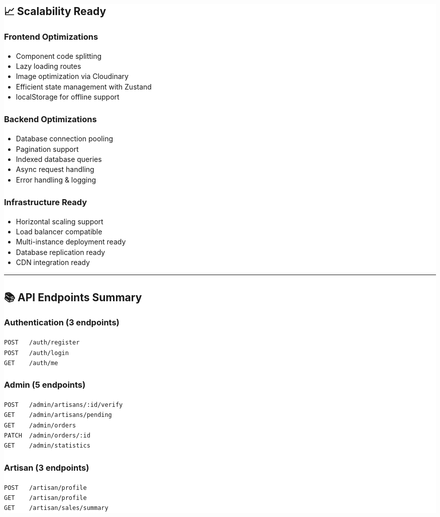 
## 📈 Scalability Ready

### Frontend Optimizations
- Component code splitting
- Lazy loading routes
- Image optimization via Cloudinary
- Efficient state management with Zustand
- localStorage for offline support

### Backend Optimizations
- Database connection pooling
- Pagination support
- Indexed database queries
- Async request handling
- Error handling & logging

### Infrastructure Ready
- Horizontal scaling support
- Load balancer compatible
- Multi-instance deployment ready
- Database replication ready
- CDN integration ready

---

## 📚 API Endpoints Summary

### Authentication (3 endpoints)
```
POST   /auth/register
POST   /auth/login
GET    /auth/me
```

### Admin (5 endpoints)
```
POST   /admin/artisans/:id/verify
GET    /admin/artisans/pending
GET    /admin/orders
PATCH  /admin/orders/:id
GET    /admin/statistics
```

### Artisan (3 endpoints)
```
POST   /artisan/profile
GET    /artisan/profile
GET    /artisan/sales/summary
```
